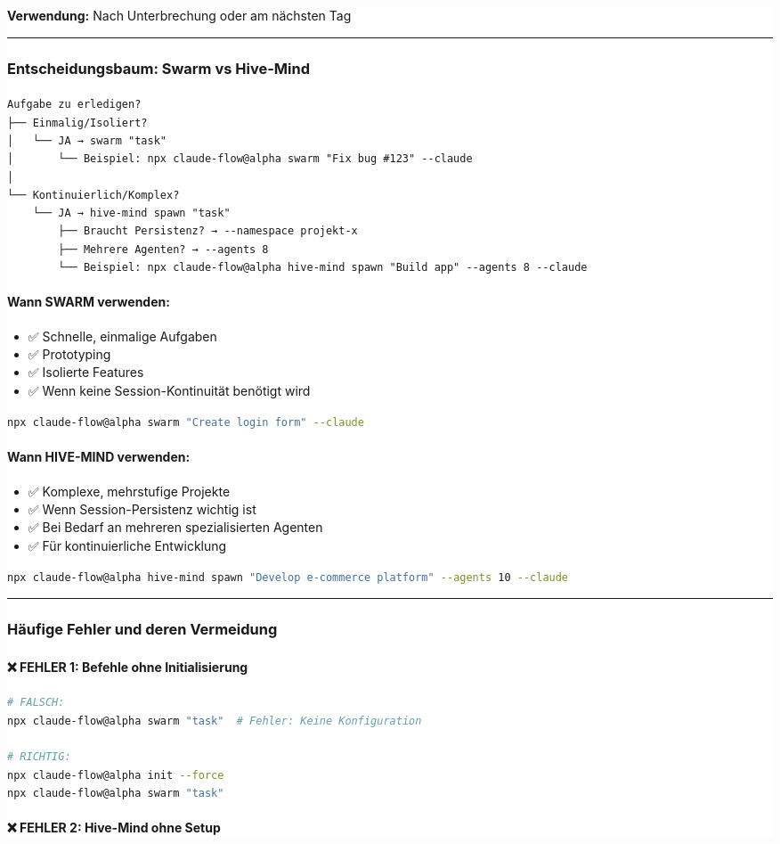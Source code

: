 **Verwendung:** Nach Unterbrechung oder am nächsten Tag

---

### Entscheidungsbaum: Swarm vs Hive-Mind

```
Aufgabe zu erledigen?
├── Einmalig/Isoliert?
│   └── JA → swarm "task"
│       └── Beispiel: npx claude-flow@alpha swarm "Fix bug #123" --claude
│
└── Kontinuierlich/Komplex?
    └── JA → hive-mind spawn "task"
        ├── Braucht Persistenz? → --namespace projekt-x
        ├── Mehrere Agenten? → --agents 8
        └── Beispiel: npx claude-flow@alpha hive-mind spawn "Build app" --agents 8 --claude
```

#### Wann SWARM verwenden:
- ✅ Schnelle, einmalige Aufgaben
- ✅ Prototyping
- ✅ Isolierte Features
- ✅ Wenn keine Session-Kontinuität benötigt wird

```bash
npx claude-flow@alpha swarm "Create login form" --claude
```

#### Wann HIVE-MIND verwenden:
- ✅ Komplexe, mehrstufige Projekte
- ✅ Wenn Session-Persistenz wichtig ist
- ✅ Bei Bedarf an mehreren spezialisierten Agenten
- ✅ Für kontinuierliche Entwicklung

```bash
npx claude-flow@alpha hive-mind spawn "Develop e-commerce platform" --agents 10 --claude
```

---

### Häufige Fehler und deren Vermeidung

#### ❌ FEHLER 1: Befehle ohne Initialisierung

```bash
# FALSCH:
npx claude-flow@alpha swarm "task"  # Fehler: Keine Konfiguration

# RICHTIG:
npx claude-flow@alpha init --force
npx claude-flow@alpha swarm "task"
```

#### ❌ FEHLER 2: Hive-Mind ohne Setup
